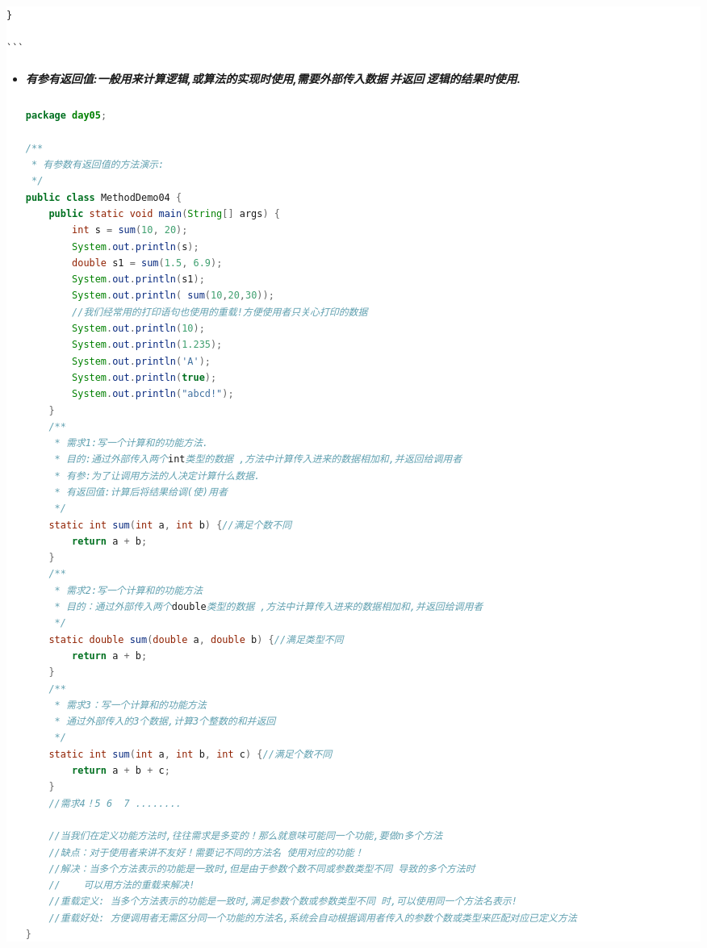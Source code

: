     }
    
    ```
  
  - ##### 有参有返回值:一般用来计算逻辑,或算法的实现时使用,需要外部传入数据 并返回 逻辑的结果时使用.
  
    ```java
    package day05;
    
    /**
     * 有参数有返回值的方法演示:
     */
    public class MethodDemo04 {
        public static void main(String[] args) {
            int s = sum(10, 20);
            System.out.println(s);
            double s1 = sum(1.5, 6.9);
            System.out.println(s1);
            System.out.println( sum(10,20,30));
            //我们经常用的打印语句也使用的重载!方便使用者只关心打印的数据
            System.out.println(10);
            System.out.println(1.235);
            System.out.println('A');
            System.out.println(true);
            System.out.println("abcd!");
        }
        /**
         * 需求1:写一个计算和的功能方法.
         * 目的:通过外部传入两个int类型的数据 ,方法中计算传入进来的数据相加和,并返回给调用者
         * 有参:为了让调用方法的人决定计算什么数据.
         * 有返回值:计算后将结果给调(使)用者
         */
        static int sum(int a, int b) {//满足个数不同
            return a + b;
        }
        /**
         * 需求2:写一个计算和的功能方法
         * 目的：通过外部传入两个double类型的数据 ,方法中计算传入进来的数据相加和,并返回给调用者
         */
        static double sum(double a, double b) {//满足类型不同
            return a + b;
        }
        /**
         * 需求3：写一个计算和的功能方法
         * 通过外部传入的3个数据,计算3个整数的和并返回
         */
        static int sum(int a, int b, int c) {//满足个数不同
            return a + b + c;
        }
        //需求4！5 6  7 ........
    
        //当我们在定义功能方法时,往往需求是多变的！那么就意味可能同一个功能,要做n多个方法
        //缺点：对于使用者来讲不友好！需要记不同的方法名 使用对应的功能！
        //解决：当多个方法表示的功能是一致时,但是由于参数个数不同或参数类型不同 导致的多个方法时
        //    可以用方法的重载来解决!
        //重载定义: 当多个方法表示的功能是一致时,满足参数个数或参数类型不同 时,可以使用同一个方法名表示!
        //重载好处: 方便调用者无需区分同一个功能的方法名,系统会自动根据调用者传入的参数个数或类型来匹配对应已定义方法
    }
    